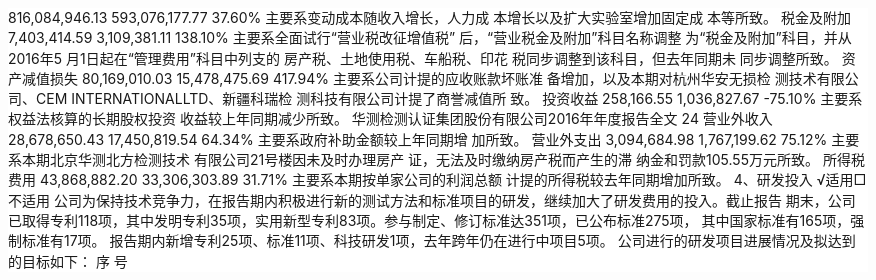 816,084,946.13
593,076,177.77
37.60%
主要系变动成本随收入增长，人力成
本增长以及扩大实验室增加固定成
本等所致。
税金及附加
7,403,414.59
3,109,381.11
138.10%
主要系全面试行“营业税改征增值税”
后，“营业税金及附加”科目名称调整
为“税金及附加”科目，并从2016年5
月1日起在“管理费用”科目中列支的
房产税、土地使用税、车船税、印花
税同步调整到该科目，但去年同期未
同步调整所致。
资产减值损失
80,169,010.03
15,478,475.69
417.94%
主要系公司计提的应收账款坏账准
备增加，以及本期对杭州华安无损检
测技术有限公司、CEM
INTERNATIONALLTD、新疆科瑞检
测科技有限公司计提了商誉减值所
致。
投资收益
258,166.55
1,036,827.67
-75.10%
主要系权益法核算的长期股权投资
收益较上年同期减少所致。
华测检测认证集团股份有限公司2016年年度报告全文
24
营业外收入
28,678,650.43
17,450,819.54
64.34%
主要系政府补助金额较上年同期增
加所致。
营业外支出
3,094,684.98
1,767,199.62
75.12%
主要系本期北京华测北方检测技术
有限公司21号楼因未及时办理房产
证，无法及时缴纳房产税而产生的滞
纳金和罚款105.55万元所致。
所得税费用
43,868,882.20
33,306,303.89
31.71%
主要系本期按单家公司的利润总额
计提的所得税较去年同期增加所致。
4、研发投入
√适用□不适用
公司为保持技术竞争力，在报告期内积极进行新的测试方法和标准项目的研发，继续加大了研发费用的投入。截止报告
期末，公司已取得专利118项，其中发明专利35项，实用新型专利83项。参与制定、修订标准达351项，已公布标准275项，
其中国家标准有165项，强制标准有17项。
报告期内新增专利25项、标准11项、科技研发1项，去年跨年仍在进行中项目5项。
公司进行的研发项目进展情况及拟达到的目标如下：
序
号